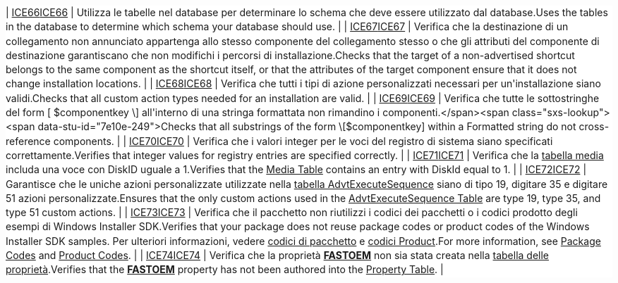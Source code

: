 | [<span data-ttu-id="7e10e-242">ICE66</span><span class="sxs-lookup"><span data-stu-id="7e10e-242">ICE66</span></span>](ice66.md)    | <span data-ttu-id="7e10e-243">Utilizza le tabelle nel database per determinare lo schema che deve essere utilizzato dal database.</span><span class="sxs-lookup"><span data-stu-id="7e10e-243">Uses the tables in the database to determine which schema your database should use.</span></span>                                                                                                                                                                     |
| [<span data-ttu-id="7e10e-244">ICE67</span><span class="sxs-lookup"><span data-stu-id="7e10e-244">ICE67</span></span>](ice67.md)    | <span data-ttu-id="7e10e-245">Verifica che la destinazione di un collegamento non annunciato appartenga allo stesso componente del collegamento stesso o che gli attributi del componente di destinazione garantiscano che non modifichi i percorsi di installazione.</span><span class="sxs-lookup"><span data-stu-id="7e10e-245">Checks that the target of a non-advertised shortcut belongs to the same component as the shortcut itself, or that the attributes of the target component ensure that it does not change installation locations.</span></span>                                         |
| [<span data-ttu-id="7e10e-246">ICE68</span><span class="sxs-lookup"><span data-stu-id="7e10e-246">ICE68</span></span>](ice68.md)    | <span data-ttu-id="7e10e-247">Verifica che tutti i tipi di azione personalizzati necessari per un'installazione siano validi.</span><span class="sxs-lookup"><span data-stu-id="7e10e-247">Checks that all custom action types needed for an installation are valid.</span></span>                                                                                                                                                                               |
| [<span data-ttu-id="7e10e-248">ICE69</span><span class="sxs-lookup"><span data-stu-id="7e10e-248">ICE69</span></span>](ice69.md)    | <span data-ttu-id="7e10e-249">Verifica che tutte le sottostringhe del form \[ $componentkey \] all'interno di una stringa formattata non rimandino i componenti.</span><span class="sxs-lookup"><span data-stu-id="7e10e-249">Checks that all substrings of the form \[$componentkey\] within a Formatted string do not cross-reference components.</span></span>                                                                                                                                   |
| [<span data-ttu-id="7e10e-250">ICE70</span><span class="sxs-lookup"><span data-stu-id="7e10e-250">ICE70</span></span>](ice70.md)    | <span data-ttu-id="7e10e-251">Verifica che i valori integer per le voci del registro di sistema siano specificati correttamente.</span><span class="sxs-lookup"><span data-stu-id="7e10e-251">Verifies that integer values for registry entries are specified correctly.</span></span>                                                                                                                                                                              |
| [<span data-ttu-id="7e10e-252">ICE71</span><span class="sxs-lookup"><span data-stu-id="7e10e-252">ICE71</span></span>](ice71.md)    | <span data-ttu-id="7e10e-253">Verifica che la [tabella media](media-table.md) includa una voce con DiskID uguale a 1.</span><span class="sxs-lookup"><span data-stu-id="7e10e-253">Verifies that the [Media Table](media-table.md) contains an entry with DiskId equal to 1.</span></span>                                                                                                                                                              |
| [<span data-ttu-id="7e10e-254">ICE72</span><span class="sxs-lookup"><span data-stu-id="7e10e-254">ICE72</span></span>](ice72.md)    | <span data-ttu-id="7e10e-255">Garantisce che le uniche azioni personalizzate utilizzate nella [tabella AdvtExecuteSequence](advtexecutesequence-table.md) siano di tipo 19, digitare 35 e digitare 51 azioni personalizzate.</span><span class="sxs-lookup"><span data-stu-id="7e10e-255">Ensures that the only custom actions used in the [AdvtExecuteSequence Table](advtexecutesequence-table.md) are type 19, type 35, and type 51 custom actions.</span></span>                                                                                           |
| [<span data-ttu-id="7e10e-256">ICE73</span><span class="sxs-lookup"><span data-stu-id="7e10e-256">ICE73</span></span>](ice73.md)    | <span data-ttu-id="7e10e-257">Verifica che il pacchetto non riutilizzi i codici dei pacchetti o i codici prodotto degli esempi di Windows Installer SDK.</span><span class="sxs-lookup"><span data-stu-id="7e10e-257">Verifies that your package does not reuse package codes or product codes of the Windows Installer SDK samples.</span></span> <span data-ttu-id="7e10e-258">Per ulteriori informazioni, vedere [codici di pacchetto](package-codes.md) e [codici Product](product-codes.md).</span><span class="sxs-lookup"><span data-stu-id="7e10e-258">For more information, see [Package Codes](package-codes.md) and [Product Codes](product-codes.md).</span></span>                                     |
| [<span data-ttu-id="7e10e-259">ICE74</span><span class="sxs-lookup"><span data-stu-id="7e10e-259">ICE74</span></span>](ice74.md)    | <span data-ttu-id="7e10e-260">Verifica che la proprietà [**FASTOEM**](fastoem.md) non sia stata creata nella [tabella delle proprietà](property-table.md).</span><span class="sxs-lookup"><span data-stu-id="7e10e-260">Verifies that the [**FASTOEM**](fastoem.md) property has not been authored into the [Property Table](property-table.md).</span></span>                                                                                                                              |